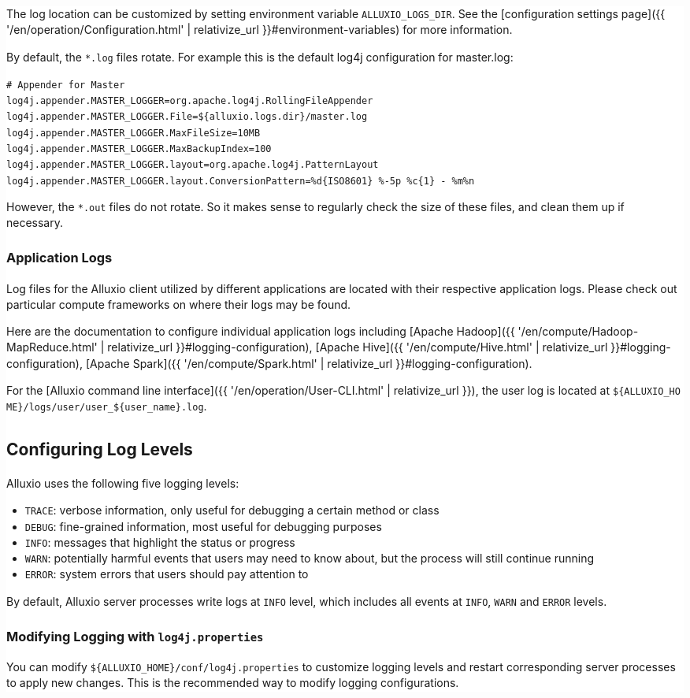 The log location can be customized by setting environment variable `ALLUXIO_LOGS_DIR`.
See the
[configuration settings page]({{ '/en/operation/Configuration.html' | relativize_url }}#environment-variables)
for more information.

By default, the `*.log` files rotate. For example this is the default log4j configuration for master.log:
```properties
# Appender for Master
log4j.appender.MASTER_LOGGER=org.apache.log4j.RollingFileAppender
log4j.appender.MASTER_LOGGER.File=${alluxio.logs.dir}/master.log
log4j.appender.MASTER_LOGGER.MaxFileSize=10MB
log4j.appender.MASTER_LOGGER.MaxBackupIndex=100
log4j.appender.MASTER_LOGGER.layout=org.apache.log4j.PatternLayout
log4j.appender.MASTER_LOGGER.layout.ConversionPattern=%d{ISO8601} %-5p %c{1} - %m%n
```

However, the `*.out` files do not rotate. So it makes sense to regularly check the size of these files,
and clean them up if necessary.

### Application Logs

Log files for the Alluxio client utilized by different applications are located with their respective application logs. Please check out particular compute frameworks on where their logs may be found.

Here are the documentation to configure individual application logs including
[Apache Hadoop]({{ '/en/compute/Hadoop-MapReduce.html' | relativize_url }}#logging-configuration),
[Apache Hive]({{ '/en/compute/Hive.html' | relativize_url }}#logging-configuration),
[Apache Spark]({{ '/en/compute/Spark.html' | relativize_url }}#logging-configuration).

For the [Alluxio command line interface]({{ '/en/operation/User-CLI.html' | relativize_url }}),
the user log is located at `${ALLUXIO_HOME}/logs/user/user_${user_name}.log`.

## Configuring Log Levels

Alluxio uses the following five logging levels:
- `TRACE`: verbose information, only useful for debugging a certain method or class
- `DEBUG`: fine-grained information, most useful for debugging purposes
- `INFO`: messages that highlight the status or progress
- `WARN`: potentially harmful events that users may need to know about, but the process will still continue running
- `ERROR`: system errors that users should pay attention to

By default, Alluxio server processes write logs at `INFO` level, which includes all events at `INFO`, `WARN` and `ERROR` levels.

### Modifying Logging with `log4j.properties`

You can modify `${ALLUXIO_HOME}/conf/log4j.properties` to customize logging levels and restart
corresponding server processes to apply new changes. This is the recommended way to modify logging configurations.
